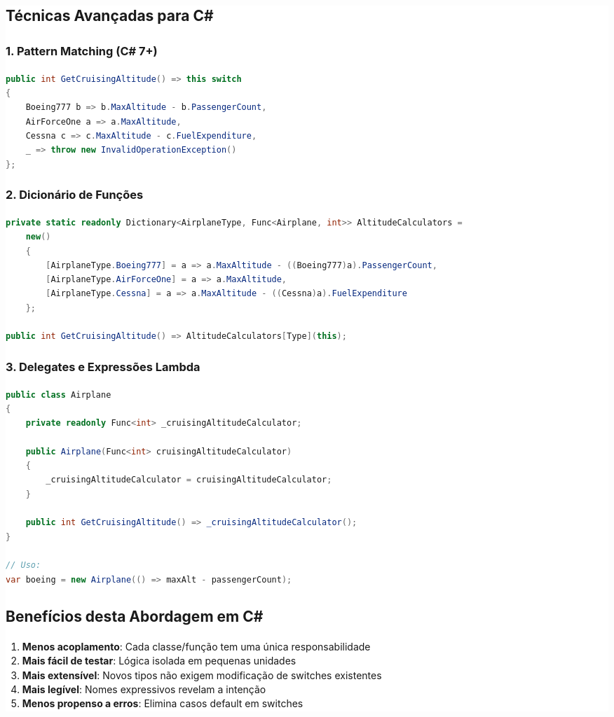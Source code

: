## Técnicas Avançadas para C#

### 1. Pattern Matching (C# 7+)
```csharp
public int GetCruisingAltitude() => this switch
{
    Boeing777 b => b.MaxAltitude - b.PassengerCount,
    AirForceOne a => a.MaxAltitude,
    Cessna c => c.MaxAltitude - c.FuelExpenditure,
    _ => throw new InvalidOperationException()
};
```

### 2. Dicionário de Funções
```csharp
private static readonly Dictionary<AirplaneType, Func<Airplane, int>> AltitudeCalculators = 
    new()
    {
        [AirplaneType.Boeing777] = a => a.MaxAltitude - ((Boeing777)a).PassengerCount,
        [AirplaneType.AirForceOne] = a => a.MaxAltitude,
        [AirplaneType.Cessna] = a => a.MaxAltitude - ((Cessna)a).FuelExpenditure
    };

public int GetCruisingAltitude() => AltitudeCalculators[Type](this);
```

### 3. Delegates e Expressões Lambda
```csharp
public class Airplane
{
    private readonly Func<int> _cruisingAltitudeCalculator;
    
    public Airplane(Func<int> cruisingAltitudeCalculator)
    {
        _cruisingAltitudeCalculator = cruisingAltitudeCalculator;
    }
    
    public int GetCruisingAltitude() => _cruisingAltitudeCalculator();
}

// Uso:
var boeing = new Airplane(() => maxAlt - passengerCount);
```

## Benefícios desta Abordagem em C#

1. **Menos acoplamento**: Cada classe/função tem uma única responsabilidade
2. **Mais fácil de testar**: Lógica isolada em pequenas unidades
3. **Mais extensível**: Novos tipos não exigem modificação de switches existentes
4. **Mais legível**: Nomes expressivos revelam a intenção
5. **Menos propenso a erros**: Elimina casos default em switches
